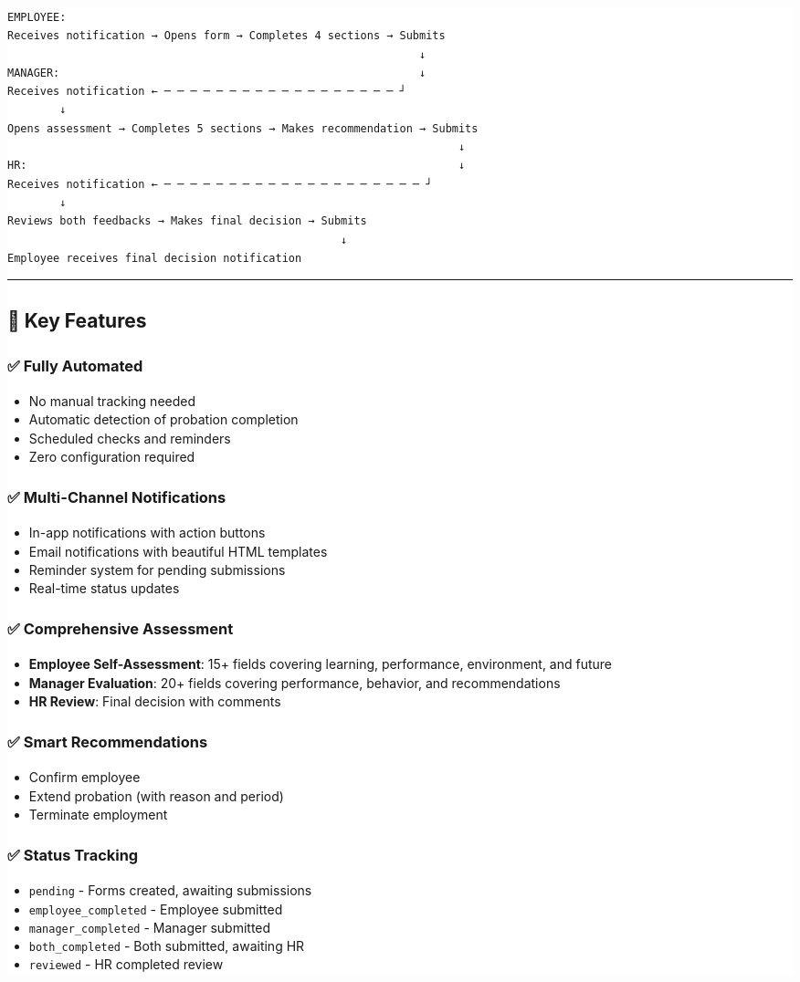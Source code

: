 ```
EMPLOYEE:
Receives notification → Opens form → Completes 4 sections → Submits
                                                               ↓
MANAGER:                                                       ↓
Receives notification ← ─ ─ ─ ─ ─ ─ ─ ─ ─ ─ ─ ─ ─ ─ ─ ─ ─ ─ ┘
        ↓
Opens assessment → Completes 5 sections → Makes recommendation → Submits
                                                                     ↓
HR:                                                                  ↓
Receives notification ← ─ ─ ─ ─ ─ ─ ─ ─ ─ ─ ─ ─ ─ ─ ─ ─ ─ ─ ─ ─ ┘
        ↓
Reviews both feedbacks → Makes final decision → Submits
                                                   ↓
Employee receives final decision notification
```

---

## 🎯 Key Features

### ✅ Fully Automated
- No manual tracking needed
- Automatic detection of probation completion
- Scheduled checks and reminders
- Zero configuration required

### ✅ Multi-Channel Notifications
- In-app notifications with action buttons
- Email notifications with beautiful HTML templates
- Reminder system for pending submissions
- Real-time status updates

### ✅ Comprehensive Assessment
- **Employee Self-Assessment**: 15+ fields covering learning, performance, environment, and future
- **Manager Evaluation**: 20+ fields covering performance, behavior, and recommendations
- **HR Review**: Final decision with comments

### ✅ Smart Recommendations
- Confirm employee
- Extend probation (with reason and period)
- Terminate employment

### ✅ Status Tracking
- `pending` - Forms created, awaiting submissions
- `employee_completed` - Employee submitted
- `manager_completed` - Manager submitted
- `both_completed` - Both submitted, awaiting HR
- `reviewed` - HR completed review
